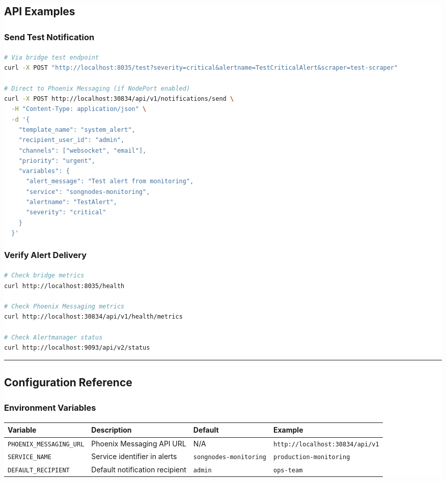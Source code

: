 
## API Examples

### Send Test Notification

```bash
# Via bridge test endpoint
curl -X POST "http://localhost:8035/test?severity=critical&alertname=TestCriticalAlert&scraper=test-scraper"

# Direct to Phoenix Messaging (if NodePort enabled)
curl -X POST http://localhost:30834/api/v1/notifications/send \
  -H "Content-Type: application/json" \
  -d '{
    "template_name": "system_alert",
    "recipient_user_id": "admin",
    "channels": ["websocket", "email"],
    "priority": "urgent",
    "variables": {
      "alert_message": "Test alert from monitoring",
      "service": "songnodes-monitoring",
      "alertname": "TestAlert",
      "severity": "critical"
    }
  }'
```

### Verify Alert Delivery

```bash
# Check bridge metrics
curl http://localhost:8035/health

# Check Phoenix Messaging metrics
curl http://localhost:30834/api/v1/health/metrics

# Check Alertmanager status
curl http://localhost:9093/api/v2/status
```

---

## Configuration Reference

### Environment Variables

| Variable | Description | Default | Example |
|:---------|:------------|:--------|:--------|
| `PHOENIX_MESSAGING_URL` | Phoenix Messaging API URL | N/A | `http://localhost:30834/api/v1` |
| `SERVICE_NAME` | Service identifier in alerts | `songnodes-monitoring` | `production-monitoring` |
| `DEFAULT_RECIPIENT` | Default notification recipient | `admin` | `ops-team` |
